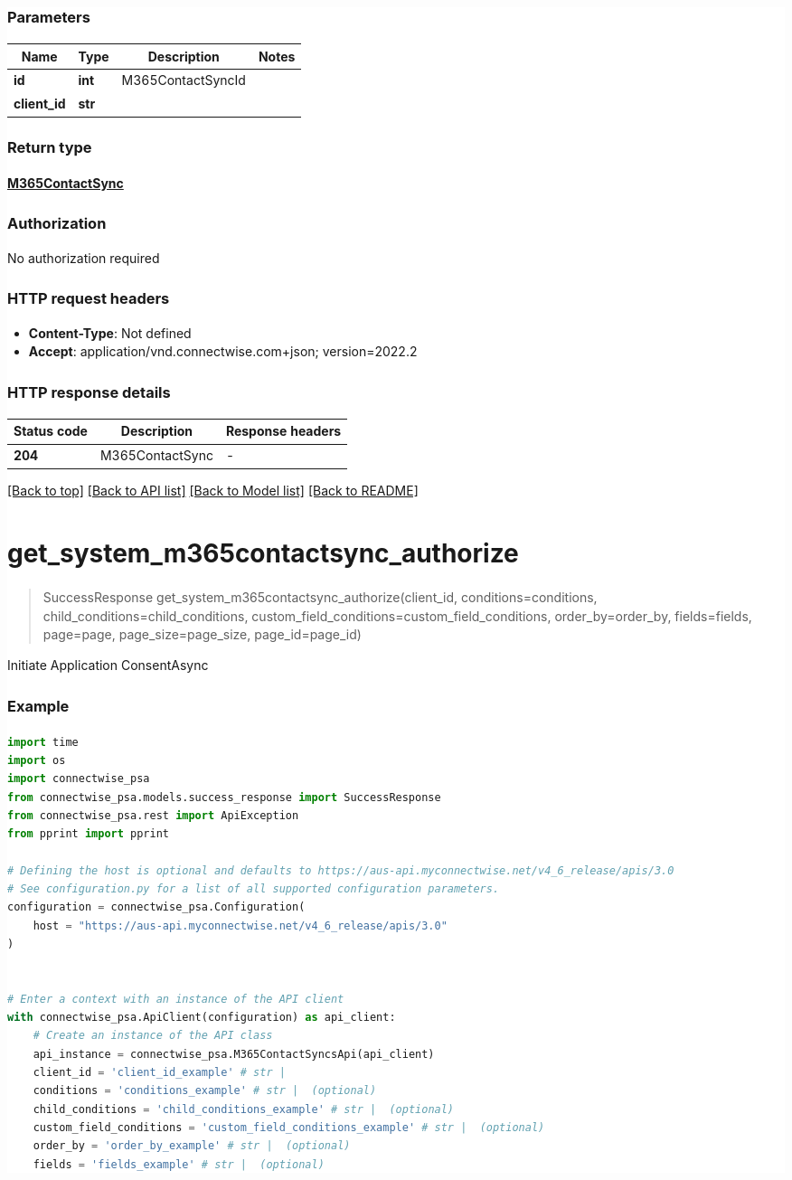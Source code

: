 

### Parameters

Name | Type | Description  | Notes
------------- | ------------- | ------------- | -------------
 **id** | **int**| M365ContactSyncId | 
 **client_id** | **str**|  | 

### Return type

[**M365ContactSync**](M365ContactSync.md)

### Authorization

No authorization required

### HTTP request headers

 - **Content-Type**: Not defined
 - **Accept**: application/vnd.connectwise.com+json; version=2022.2

### HTTP response details
| Status code | Description | Response headers |
|-------------|-------------|------------------|
**204** | M365ContactSync |  -  |

[[Back to top]](#) [[Back to API list]](../README.md#documentation-for-api-endpoints) [[Back to Model list]](../README.md#documentation-for-models) [[Back to README]](../README.md)

# **get_system_m365contactsync_authorize**
> SuccessResponse get_system_m365contactsync_authorize(client_id, conditions=conditions, child_conditions=child_conditions, custom_field_conditions=custom_field_conditions, order_by=order_by, fields=fields, page=page, page_size=page_size, page_id=page_id)

Initiate Application ConsentAsync

### Example

```python
import time
import os
import connectwise_psa
from connectwise_psa.models.success_response import SuccessResponse
from connectwise_psa.rest import ApiException
from pprint import pprint

# Defining the host is optional and defaults to https://aus-api.myconnectwise.net/v4_6_release/apis/3.0
# See configuration.py for a list of all supported configuration parameters.
configuration = connectwise_psa.Configuration(
    host = "https://aus-api.myconnectwise.net/v4_6_release/apis/3.0"
)


# Enter a context with an instance of the API client
with connectwise_psa.ApiClient(configuration) as api_client:
    # Create an instance of the API class
    api_instance = connectwise_psa.M365ContactSyncsApi(api_client)
    client_id = 'client_id_example' # str | 
    conditions = 'conditions_example' # str |  (optional)
    child_conditions = 'child_conditions_example' # str |  (optional)
    custom_field_conditions = 'custom_field_conditions_example' # str |  (optional)
    order_by = 'order_by_example' # str |  (optional)
    fields = 'fields_example' # str |  (optional)
```
